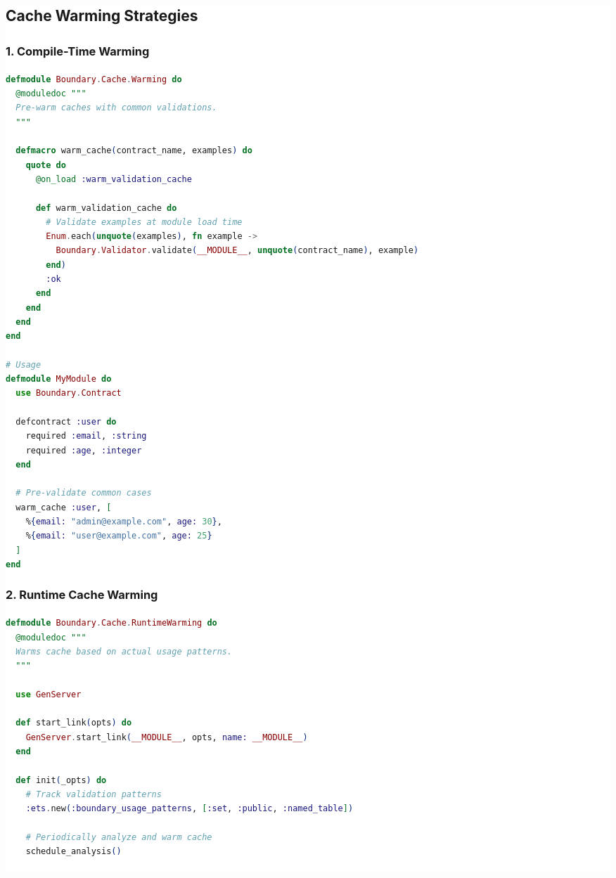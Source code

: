 ## Cache Warming Strategies

### 1. Compile-Time Warming

```elixir
defmodule Boundary.Cache.Warming do
  @moduledoc """
  Pre-warm caches with common validations.
  """
  
  defmacro warm_cache(contract_name, examples) do
    quote do
      @on_load :warm_validation_cache
      
      def warm_validation_cache do
        # Validate examples at module load time
        Enum.each(unquote(examples), fn example ->
          Boundary.Validator.validate(__MODULE__, unquote(contract_name), example)
        end)
        :ok
      end
    end
  end
end

# Usage
defmodule MyModule do
  use Boundary.Contract
  
  defcontract :user do
    required :email, :string
    required :age, :integer
  end
  
  # Pre-validate common cases
  warm_cache :user, [
    %{email: "admin@example.com", age: 30},
    %{email: "user@example.com", age: 25}
  ]
end
```

### 2. Runtime Cache Warming

```elixir
defmodule Boundary.Cache.RuntimeWarming do
  @moduledoc """
  Warms cache based on actual usage patterns.
  """
  
  use GenServer
  
  def start_link(opts) do
    GenServer.start_link(__MODULE__, opts, name: __MODULE__)
  end
  
  def init(_opts) do
    # Track validation patterns
    :ets.new(:boundary_usage_patterns, [:set, :public, :named_table])
    
    # Periodically analyze and warm cache
    schedule_analysis()
    
```